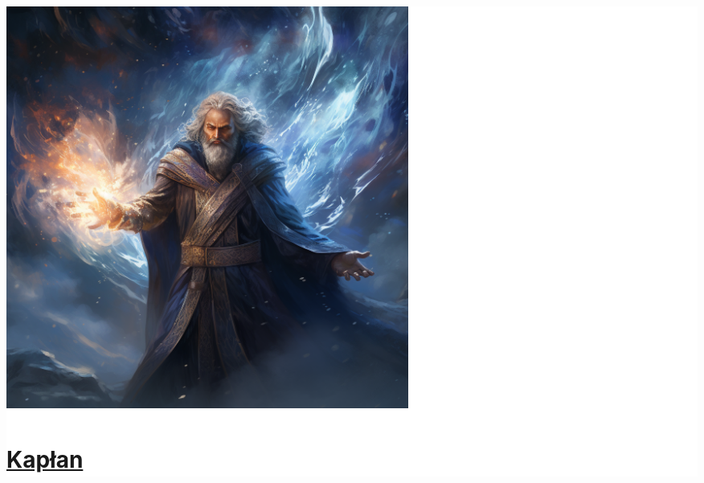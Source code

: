 <img src="/docs/klasy/elementalista/imgs/elementalista.png" width="500">

# [Kapłan](/docs/klasy/kaplan/kaplan.md)